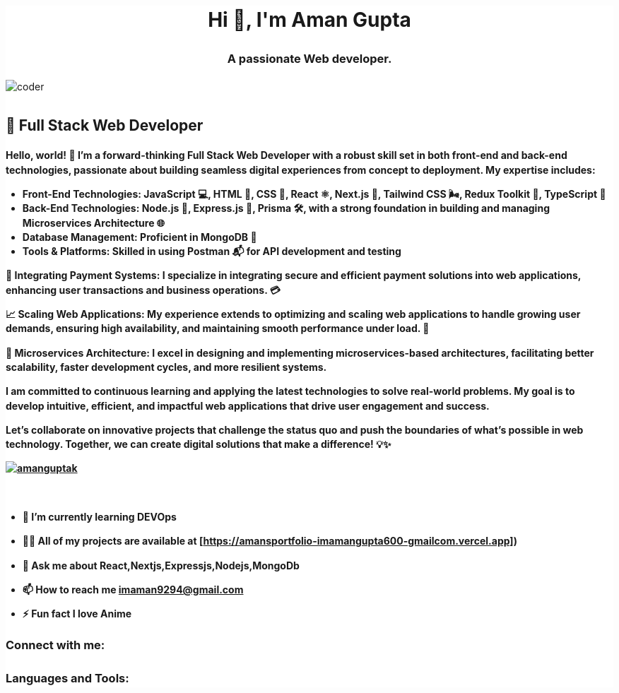 
<h1 align="center">Hi 👋, I'm Aman Gupta</h1>
<h3 align="center">A passionate Web developer.</h3>
<img align="center" alt="coder" width="100%" src="https://cdn.dribbble.com/users/1708816/screenshots/15637256/media/f9826f0af8a49462f048262a8502035b.gif">
 <div class="bio">
        <h2>🚀 <strong>Full Stack Web Developer</h2>
        <p>Hello, world! 👋 I’m a forward-thinking Full Stack Web Developer with a robust skill set in both front-end and back-end technologies, passionate about building seamless digital experiences from concept to deployment. My expertise includes:</p>
        <ul>
            <li><strong>Front-End Technologies:</strong> JavaScript 💻, HTML 📄, CSS 🎨, React ⚛️, Next.js 🌟, Tailwind CSS 🌬, Redux Toolkit 🔧, TypeScript 📘</li>
            <li><strong>Back-End Technologies:</strong> Node.js 🌲, Express.js 🚂, Prisma 🛠, with a strong foundation in building and managing Microservices Architecture 🌐</li>
            <li><strong>Database Management:</strong> Proficient in MongoDB 🍃</li>
            <li><strong>Tools & Platforms:</strong> Skilled in using Postman 📬 for API development and testing</li>
        </ul>
        <p>🔗 <strong>Integrating Payment Systems:</strong> I specialize in integrating secure and efficient payment solutions into web applications, enhancing user transactions and business operations. 💳</p>
        <p>📈 <strong>Scaling Web Applications:</strong> My experience extends to optimizing and scaling web applications to handle growing user demands, ensuring high availability, and maintaining smooth performance under load. 🚀</p>
        <p>🧩 <strong>Microservices Architecture:</strong> I excel in designing and implementing microservices-based architectures, facilitating better scalability, faster development cycles, and more resilient systems.</p>
        <p>I am committed to continuous learning and applying the latest technologies to solve real-world problems. My goal is to develop intuitive, efficient, and impactful web applications that drive user engagement and success.</p>
        <p>Let’s collaborate on innovative projects that challenge the status quo and push the boundaries of what’s possible in web technology. Together, we can create digital solutions that make a difference! 💡✨</p>
    </div>
<p align="left"> <a href="https://github.com/ryo-ma/github-profile-trophy"><img src="https://github-profile-trophy.vercel.app/?username=amanguptak" alt="amanguptak" /></a> </p>

<p align="left"> <a href="https://twitter.com/" target="blank"><img src="https://img.shields.io/twitter/follow/?logo=twitter&style=for-the-badge" alt="" /></a> </p>

- 🌱 I’m currently learning **DEVOps**

- 👨‍💻 All of my projects are available at [https://amansportfolio-imamangupta600-gmailcom.vercel.app])

- 💬 Ask me about **React,Nextjs,Expressjs,Nodejs,MongoDb**

- 📫 How to reach me **imaman9294@gmail.com**

- ⚡ Fun fact **I love Anime**

<h3 align="left">Connect with me:</h3>
<p align="left">
</p>

<h3 align="left">Languages and Tools:</h3>